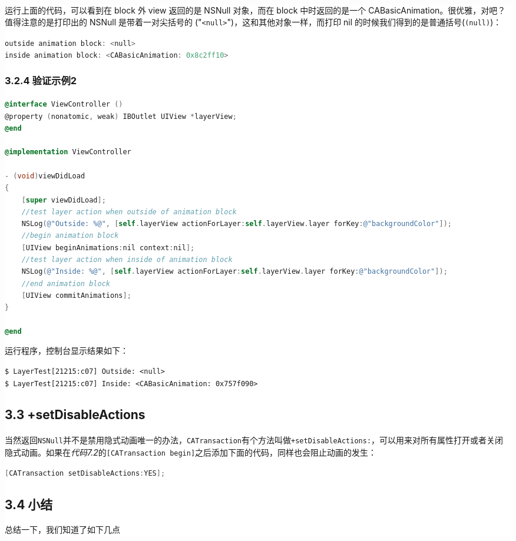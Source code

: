 运行上面的代码，可以看到在 block 外 view 返回的是 NSNull 对象，而在 block 中时返回的是一个 CABasicAnimation。很优雅，对吧？值得注意的是打印出的 NSNull 是带着一对尖括号的 ("`<null>`")，这和其他对象一样，而打印 nil 的时候我们得到的是普通括号(`(null)`)：

```objectivec
outside animation block: <null>
inside animation block: <CABasicAnimation: 0x8c2ff10>
```

### 3.2.4 验证示例2

```objectivec
@interface ViewController ()
@property (nonatomic, weak) IBOutlet UIView *layerView;
@end

@implementation ViewController

- (void)viewDidLoad
{
    [super viewDidLoad];
    //test layer action when outside of animation block
    NSLog(@"Outside: %@", [self.layerView actionForLayer:self.layerView.layer forKey:@"backgroundColor"]);
    //begin animation block
    [UIView beginAnimations:nil context:nil];
    //test layer action when inside of animation block
    NSLog(@"Inside: %@", [self.layerView actionForLayer:self.layerView.layer forKey:@"backgroundColor"]);
    //end animation block
    [UIView commitAnimations];
}

@end
```

运行程序，控制台显示结果如下：

```
$ LayerTest[21215:c07] Outside: <null>
$ LayerTest[21215:c07] Inside: <CABasicAnimation: 0x757f090>
```

## 3.3 +setDisableActions

当然返回`NSNull`并不是禁用隐式动画唯一的办法，`CATransaction`有个方法叫做`+setDisableActions:`，可以用来对所有属性打开或者关闭隐式动画。如果在*代码7.2*的`[CATransaction begin]`之后添加下面的代码，同样也会阻止动画的发生：

```objectivec
[CATransaction setDisableActions:YES];
```

## 3.4 小结

总结一下，我们知道了如下几点

